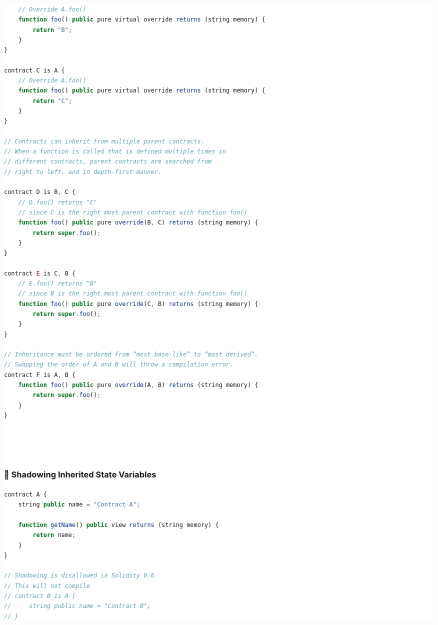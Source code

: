 ```js
    // Override A.foo()
    function foo() public pure virtual override returns (string memory) {
        return "B";
    }
}

contract C is A {
    // Override A.foo()
    function foo() public pure virtual override returns (string memory) {
        return "C";
    }
}

// Contracts can inherit from multiple parent contracts.
// When a function is called that is defined multiple times in
// different contracts, parent contracts are searched from
// right to left, and in depth-first manner.

contract D is B, C {
    // D.foo() returns "C"
    // since C is the right most parent contract with function foo()
    function foo() public pure override(B, C) returns (string memory) {
        return super.foo();
    }
}

contract E is C, B {
    // E.foo() returns "B"
    // since B is the right most parent contract with function foo()
    function foo() public pure override(C, B) returns (string memory) {
        return super.foo();
    }
}

// Inheritance must be ordered from “most base-like” to “most derived”.
// Swapping the order of A and B will throw a compilation error.
contract F is A, B {
    function foo() public pure override(A, B) returns (string memory) {
        return super.foo();
    }
}
```

<br>
<br>
<br>

### :key: Shadowing Inherited State Variables

```js
contract A {
    string public name = "Contract A";

    function getName() public view returns (string memory) {
        return name;
    }
}

// Shadowing is disallowed in Solidity 0.6
// This will not compile
// contract B is A {
//     string public name = "Contract B";
// }

```